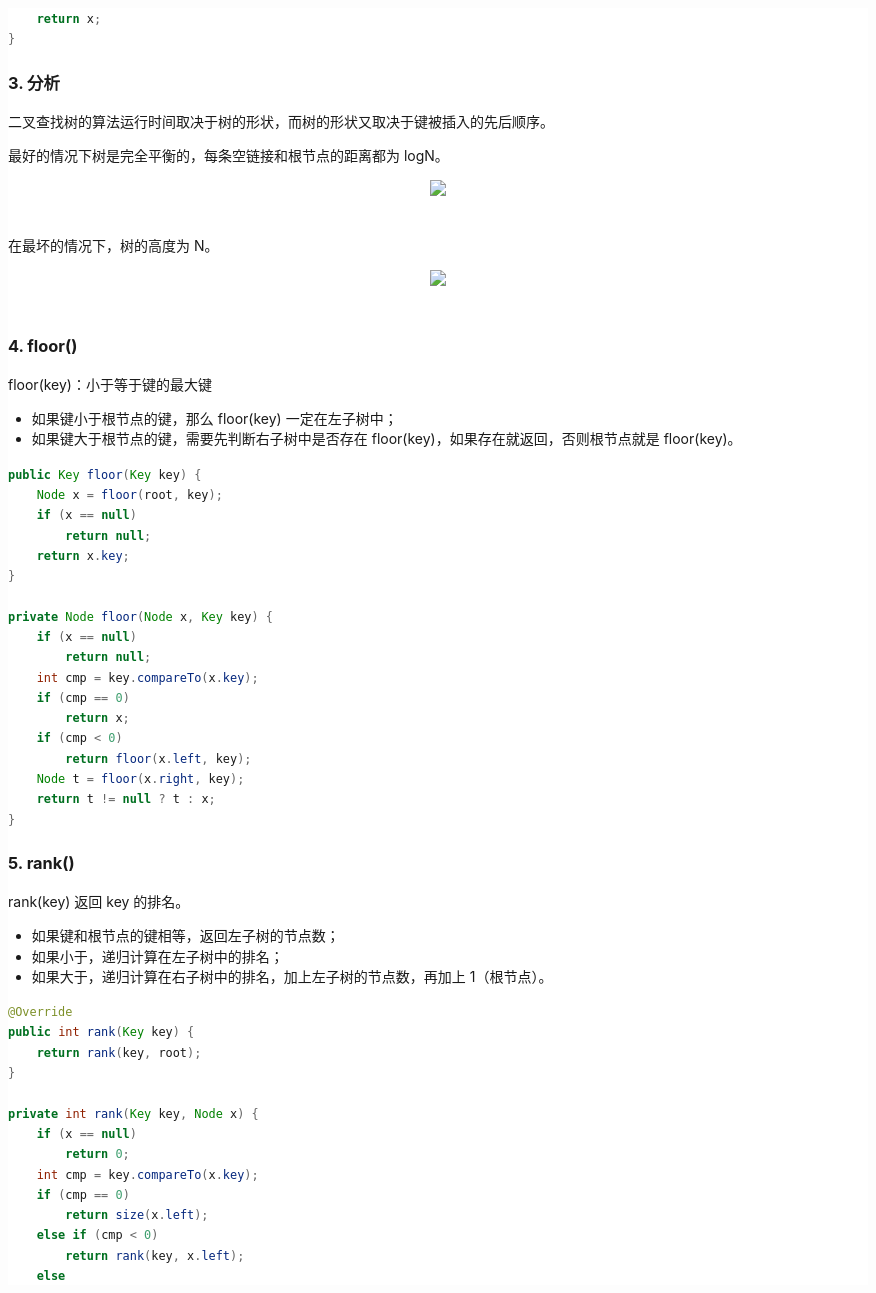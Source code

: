 ```java
    return x;
}
```

### 3. 分析

二叉查找树的算法运行时间取决于树的形状，而树的形状又取决于键被插入的先后顺序。

最好的情况下树是完全平衡的，每条空链接和根节点的距离都为 logN。

<div align="center"> <img src="https://cs-notes-1256109796.cos.ap-guangzhou.myqcloud.com/c395a428-827c-405b-abd7-8a069316f583.jpg" width="200"/> </div><br>

在最坏的情况下，树的高度为 N。

<div align="center"> <img src="https://cs-notes-1256109796.cos.ap-guangzhou.myqcloud.com/5ea609cb-8ad4-4c4c-aee6-45a40a81794a.jpg" width="200"/> </div><br>

### 4. floor()

floor(key)：小于等于键的最大键

- 如果键小于根节点的键，那么 floor(key) 一定在左子树中；
- 如果键大于根节点的键，需要先判断右子树中是否存在 floor(key)，如果存在就返回，否则根节点就是 floor(key)。

```java
public Key floor(Key key) {
    Node x = floor(root, key);
    if (x == null)
        return null;
    return x.key;
}

private Node floor(Node x, Key key) {
    if (x == null)
        return null;
    int cmp = key.compareTo(x.key);
    if (cmp == 0)
        return x;
    if (cmp < 0)
        return floor(x.left, key);
    Node t = floor(x.right, key);
    return t != null ? t : x;
}
```

### 5. rank()

rank(key) 返回 key 的排名。

- 如果键和根节点的键相等，返回左子树的节点数；
- 如果小于，递归计算在左子树中的排名；
- 如果大于，递归计算在右子树中的排名，加上左子树的节点数，再加上 1（根节点）。

```java
@Override
public int rank(Key key) {
    return rank(key, root);
}

private int rank(Key key, Node x) {
    if (x == null)
        return 0;
    int cmp = key.compareTo(x.key);
    if (cmp == 0)
        return size(x.left);
    else if (cmp < 0)
        return rank(key, x.left);
    else
```